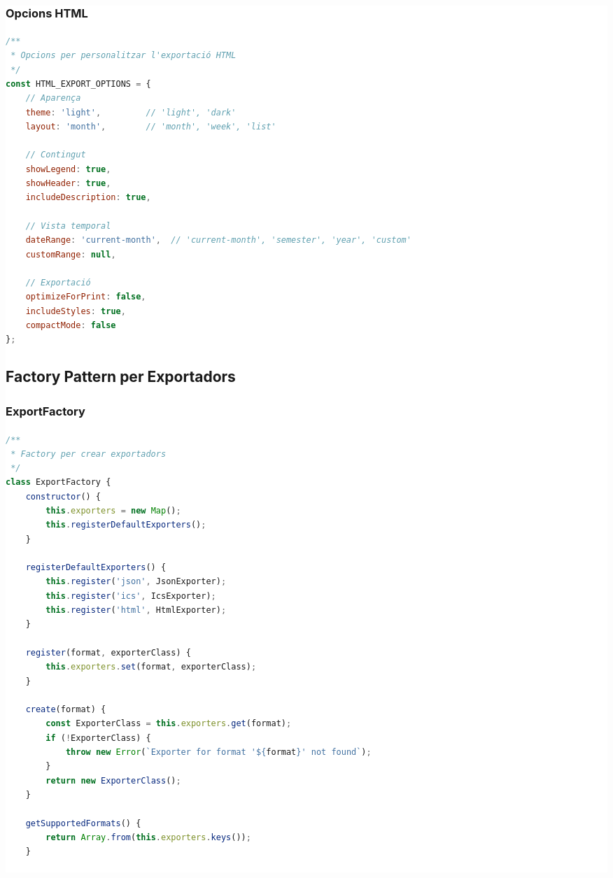 ### Opcions HTML

```javascript
/**
 * Opcions per personalitzar l'exportació HTML
 */
const HTML_EXPORT_OPTIONS = {
    // Aparença
    theme: 'light',         // 'light', 'dark'
    layout: 'month',        // 'month', 'week', 'list'
    
    // Contingut
    showLegend: true,
    showHeader: true,
    includeDescription: true,
    
    // Vista temporal
    dateRange: 'current-month',  // 'current-month', 'semester', 'year', 'custom'
    customRange: null,
    
    // Exportació
    optimizeForPrint: false,
    includeStyles: true,
    compactMode: false
};
```

## Factory Pattern per Exportadors

### ExportFactory

```javascript
/**
 * Factory per crear exportadors
 */
class ExportFactory {
    constructor() {
        this.exporters = new Map();
        this.registerDefaultExporters();
    }
    
    registerDefaultExporters() {
        this.register('json', JsonExporter);
        this.register('ics', IcsExporter);
        this.register('html', HtmlExporter);
    }
    
    register(format, exporterClass) {
        this.exporters.set(format, exporterClass);
    }
    
    create(format) {
        const ExporterClass = this.exporters.get(format);
        if (!ExporterClass) {
            throw new Error(`Exporter for format '${format}' not found`);
        }
        return new ExporterClass();
    }
    
    getSupportedFormats() {
        return Array.from(this.exporters.keys());
    }
    
```